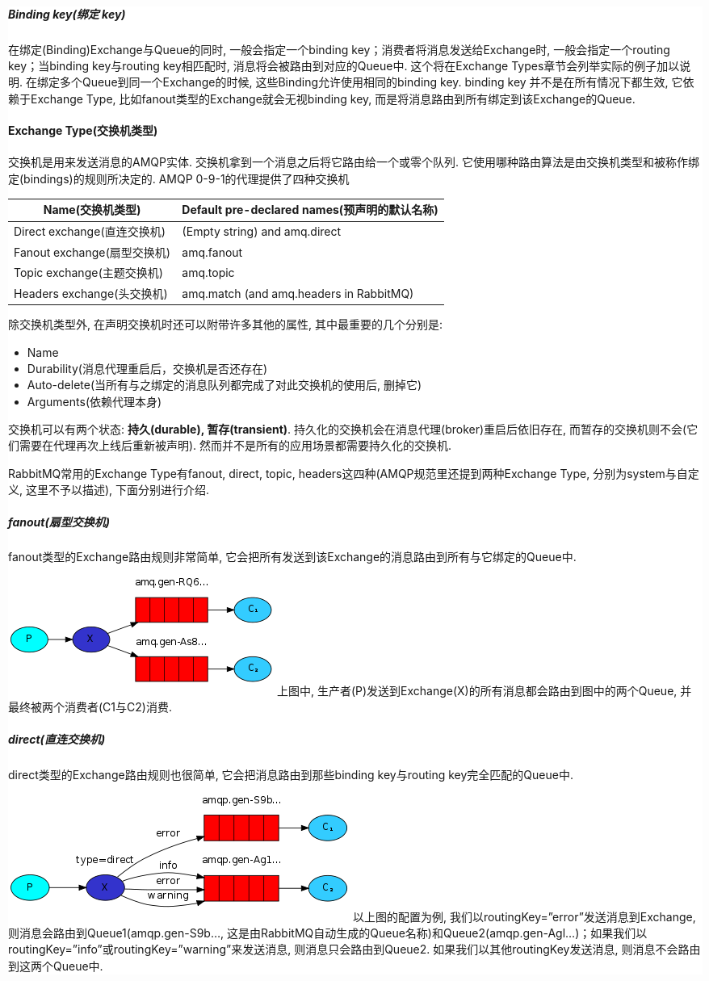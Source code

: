 ##### Binding key(绑定 key)
在绑定(Binding)Exchange与Queue的同时, 一般会指定一个binding key；消费者将消息发送给Exchange时, 一般会指定一个routing key；当binding key与routing key相匹配时, 消息将会被路由到对应的Queue中. 这个将在Exchange Types章节会列举实际的例子加以说明.  在绑定多个Queue到同一个Exchange的时候, 这些Binding允许使用相同的binding key.  binding key 并不是在所有情况下都生效, 它依赖于Exchange Type, 比如fanout类型的Exchange就会无视binding key, 而是将消息路由到所有绑定到该Exchange的Queue. 



#### Exchange Type(交换机类型)
交换机是用来发送消息的AMQP实体. 交换机拿到一个消息之后将它路由给一个或零个队列. 它使用哪种路由算法是由交换机类型和被称作绑定(bindings)的规则所决定的. AMQP 0-9-1的代理提供了四种交换机

| Name(交换机类型)            | Default pre-declared names(预声明的默认名称) |
| --------------------------- | -------------------------------------------- |
| Direct exchange(直连交换机) | (Empty string) and amq.direct                |
| Fanout exchange(扇型交换机) | amq.fanout                                   |
| Topic exchange(主题交换机)  | amq.topic                                    |
| Headers exchange(头交换机)  | amq.match (and amq.headers in RabbitMQ)      |
除交换机类型外, 在声明交换机时还可以附带许多其他的属性, 其中最重要的几个分别是:
- Name
- Durability(消息代理重启后，交换机是否还存在)
- Auto-delete(当所有与之绑定的消息队列都完成了对此交换机的使用后, 删掉它)
- Arguments(依赖代理本身)

交换机可以有两个状态: **持久(durable), 暂存(transient)**. 持久化的交换机会在消息代理(broker)重启后依旧存在, 而暂存的交换机则不会(它们需要在代理再次上线后重新被声明). 然而并不是所有的应用场景都需要持久化的交换机.

RabbitMQ常用的Exchange Type有fanout, direct, topic, headers这四种(AMQP规范里还提到两种Exchange Type, 分别为system与自定义, 这里不予以描述), 下面分别进行介绍. 

##### fanout(扇型交换机)
fanout类型的Exchange路由规则非常简单, 它会把所有发送到该Exchange的消息路由到所有与它绑定的Queue中. 
![mqfanout](../../../images/mqfanout.png)
上图中, 生产者(P)发送到Exchange(X)的所有消息都会路由到图中的两个Queue, 并最终被两个消费者(C1与C2)消费. 

##### direct(直连交换机)
direct类型的Exchange路由规则也很简单, 它会把消息路由到那些binding key与routing key完全匹配的Queue中. 
![2014-2-21 9-55-20](../../../images/mqdirect.png)
以上图的配置为例, 我们以routingKey=”error”发送消息到Exchange, 则消息会路由到Queue1(amqp.gen-S9b…, 这是由RabbitMQ自动生成的Queue名称)和Queue2(amqp.gen-Agl…)；如果我们以routingKey=”info”或routingKey=”warning”来发送消息, 则消息只会路由到Queue2. 如果我们以其他routingKey发送消息, 则消息不会路由到这两个Queue中. 
